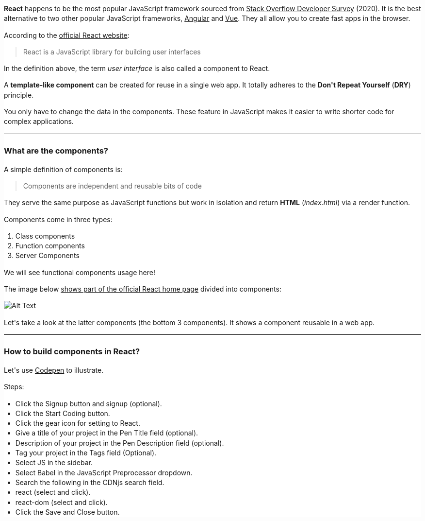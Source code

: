 **React** happens to be the most popular JavaScript framework sourced from [Stack Overflow Developer Survey](https://insights.stackoverflow.com/survey/2020#technology-most-loved-dreaded-and-wanted-web-frameworks-wanted2) (2020). It is the best alternative to two other popular JavaScript frameworks, [Angular](https://angular.io/) and [Vue](https://vuejs.org/). They all allow you to create fast apps in the browser.

According to the [official React website](https://reactjs.org/):
> React is a JavaScript library for building user interfaces

In the definition above, the term *user interface* is also called a component to React.

A **template-like component** can be created for reuse in a single web app. It totally adheres to the **Don't Repeat Yourself** (**DRY**) principle. 

You only have to change the data in the components. These feature in JavaScript makes it easier to write shorter code for complex applications.

---
### What are the components?
A simple definition of components is:
> Components are independent and reusable bits of code

They serve the same purpose as JavaScript functions but work in isolation and return **HTML** (*index.html*) via a render function.

Components come in three types:
1. Class components
2. Function components
3. Server Components

We will see functional components usage here!

The image below [shows part of the official React home page](https://reactjs.org/) divided into components:

![Alt Text](https://dev-to-uploads.s3.amazonaws.com/i/1skjueuuny3fzcyq38tu.jpg)

Let's take a look at the latter components (the bottom 3 components). It shows a component reusable in a web app.

---
### How to build components in React?
Let's use [Codepen](https://codepen.io/) to illustrate.

Steps: 
- Click the Signup button and signup (optional).
- Click the Start Coding button.
- Click the gear icon for setting to React.
- Give a title of your project in the Pen Title field (optional).
- Description of your project in the Pen Description field (optional).
- Tag your project in the Tags field (Optional).
- Select JS in the sidebar.
- Select Babel in the JavaScript Preprocessor dropdown.
- Search the following in the CDNjs search field.
 - react (select and click).
 - react-dom (select and click).
- Click the Save and Close button.
